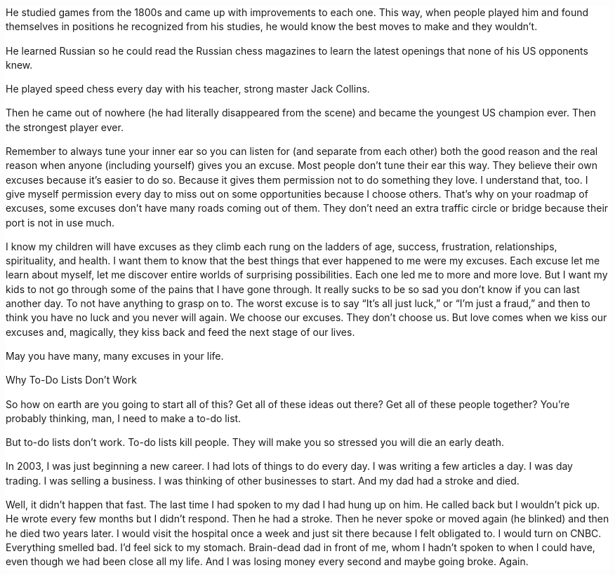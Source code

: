 He studied games from the 1800s and came up with improvements to each one. This way, when people played him and found themselves in positions he recognized from his studies, he would know the best moves to make and they wouldn’t.

He learned Russian so he could read the Russian chess magazines to learn the latest openings that none of his US opponents knew.

He played speed chess every day with his teacher, strong master Jack Collins.



Then he came out of nowhere (he had literally disappeared from the scene) and became the youngest US champion ever. Then the strongest player ever.

Remember to always tune your inner ear so you can listen for (and separate from each other) both the good reason and the real reason when anyone (including yourself) gives you an excuse. Most people don’t tune their ear this way. They believe their own excuses because it’s easier to do so. Because it gives them permission not to do something they love. I understand that, too. I give myself permission every day to miss out on some opportunities because I choose others. That’s why on your roadmap of excuses, some excuses don’t have many roads coming out of them. They don’t need an extra traffic circle or bridge because their port is not in use much.

I know my children will have excuses as they climb each rung on the ladders of age, success, frustration, relationships, spirituality, and health. I want them to know that the best things that ever happened to me were my excuses. Each excuse let me learn about myself, let me discover entire worlds of surprising possibilities. Each one led me to more and more love. But I want my kids to not go through some of the pains that I have gone through. It really sucks to be so sad you don’t know if you can last another day. To not have anything to grasp on to. The worst excuse is to say “It’s all just luck,” or “I’m just a fraud,” and then to think you have no luck and you never will again. We choose our excuses. They don’t choose us. But love comes when we kiss our excuses and, magically, they kiss back and feed the next stage of our lives.

May you have many, many excuses in your life.





Why To-Do Lists Don’t Work





So how on earth are you going to start all of this? Get all of these ideas out there? Get all of these people together? You’re probably thinking, man, I need to make a to-do list.

But to-do lists don’t work. To-do lists kill people. They will make you so stressed you will die an early death.

In 2003, I was just beginning a new career. I had lots of things to do every day. I was writing a few articles a day. I was day trading. I was selling a business. I was thinking of other businesses to start. And my dad had a stroke and died.

Well, it didn’t happen that fast. The last time I had spoken to my dad I had hung up on him. He called back but I wouldn’t pick up. He wrote every few months but I didn’t respond. Then he had a stroke. Then he never spoke or moved again (he blinked) and then he died two years later. I would visit the hospital once a week and just sit there because I felt obligated to. I would turn on CNBC. Everything smelled bad. I’d feel sick to my stomach. Brain-dead dad in front of me, whom I hadn’t spoken to when I could have, even though we had been close all my life. And I was losing money every second and maybe going broke. Again.

